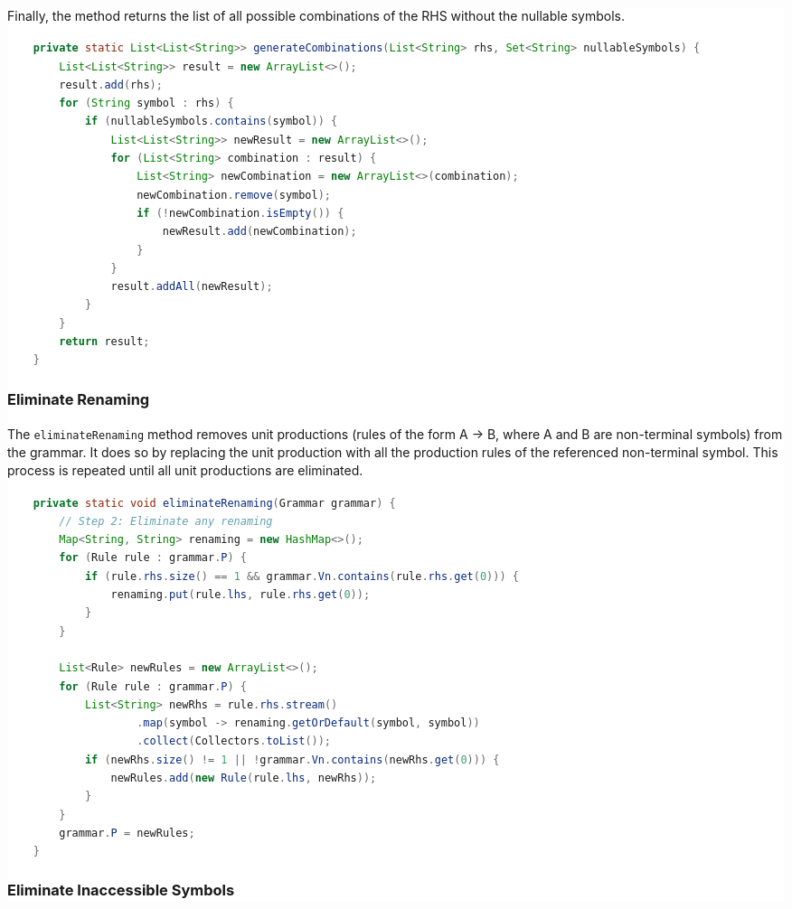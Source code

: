 Finally, the method returns the list of all possible combinations of the RHS without the nullable symbols.



```java
    private static List<List<String>> generateCombinations(List<String> rhs, Set<String> nullableSymbols) {
        List<List<String>> result = new ArrayList<>();
        result.add(rhs);
        for (String symbol : rhs) {
            if (nullableSymbols.contains(symbol)) {
                List<List<String>> newResult = new ArrayList<>();
                for (List<String> combination : result) {
                    List<String> newCombination = new ArrayList<>(combination);
                    newCombination.remove(symbol);
                    if (!newCombination.isEmpty()) {
                        newResult.add(newCombination);
                    }
                }
                result.addAll(newResult);
            }
        }
        return result;
    }
```

### Eliminate Renaming
The `eliminateRenaming` method removes unit productions (rules of the form A -> B, where A and B are non-terminal symbols) from the grammar. It does so by replacing the unit production with all the production rules of the referenced non-terminal symbol. This process is repeated until all unit productions are eliminated.

```java
    private static void eliminateRenaming(Grammar grammar) {
        // Step 2: Eliminate any renaming
        Map<String, String> renaming = new HashMap<>();
        for (Rule rule : grammar.P) {
            if (rule.rhs.size() == 1 && grammar.Vn.contains(rule.rhs.get(0))) {
                renaming.put(rule.lhs, rule.rhs.get(0));
            }
        }

        List<Rule> newRules = new ArrayList<>();
        for (Rule rule : grammar.P) {
            List<String> newRhs = rule.rhs.stream()
                    .map(symbol -> renaming.getOrDefault(symbol, symbol))
                    .collect(Collectors.toList());
            if (newRhs.size() != 1 || !grammar.Vn.contains(newRhs.get(0))) {
                newRules.add(new Rule(rule.lhs, newRhs));
            }
        }
        grammar.P = newRules;
    }
```
### Eliminate Inaccessible Symbols
